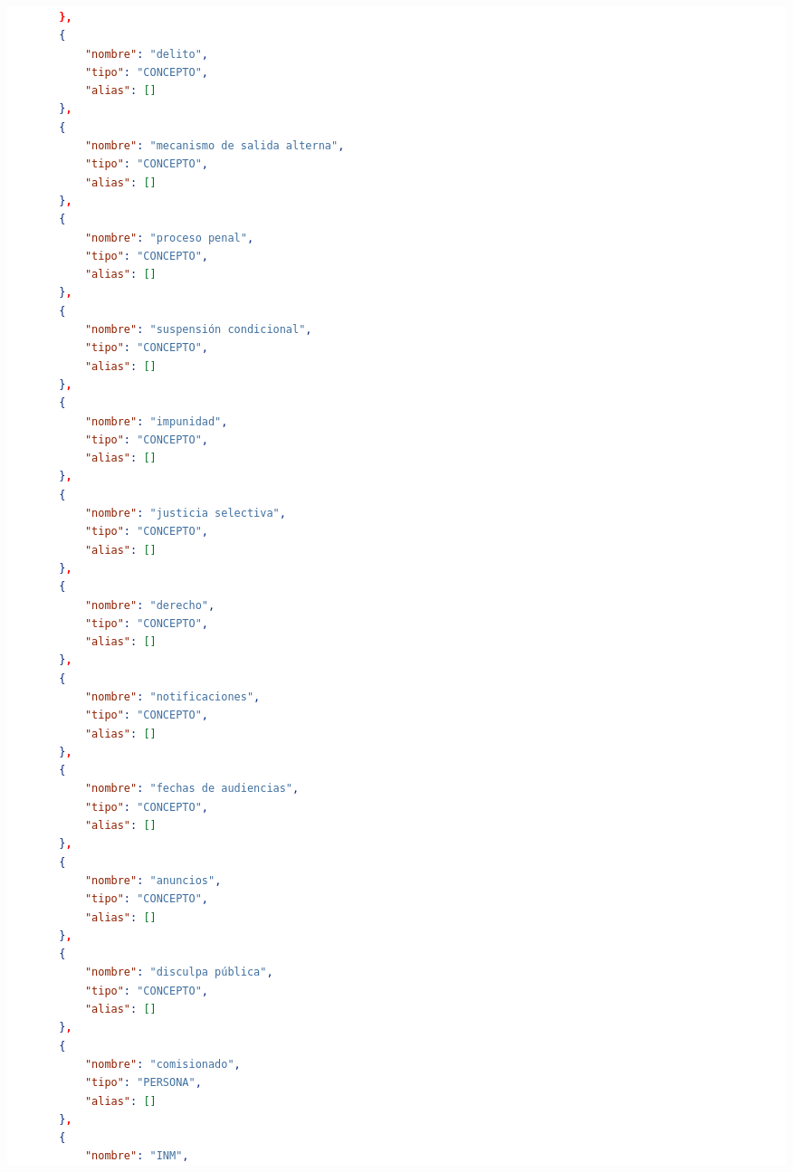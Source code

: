 ```json
        },
        {
            "nombre": "delito",
            "tipo": "CONCEPTO",
            "alias": []
        },
        {
            "nombre": "mecanismo de salida alterna",
            "tipo": "CONCEPTO",
            "alias": []
        },
        {
            "nombre": "proceso penal",
            "tipo": "CONCEPTO",
            "alias": []
        },
        {
            "nombre": "suspensión condicional",
            "tipo": "CONCEPTO",
            "alias": []
        },
        {
            "nombre": "impunidad",
            "tipo": "CONCEPTO",
            "alias": []
        },
        {
            "nombre": "justicia selectiva",
            "tipo": "CONCEPTO",
            "alias": []
        },
        {
            "nombre": "derecho",
            "tipo": "CONCEPTO",
            "alias": []
        },
        {
            "nombre": "notificaciones",
            "tipo": "CONCEPTO",
            "alias": []
        },
        {
            "nombre": "fechas de audiencias",
            "tipo": "CONCEPTO",
            "alias": []
        },
        {
            "nombre": "anuncios",
            "tipo": "CONCEPTO",
            "alias": []
        },
        {
            "nombre": "disculpa pública",
            "tipo": "CONCEPTO",
            "alias": []
        },
        {
            "nombre": "comisionado",
            "tipo": "PERSONA",
            "alias": []
        },
        {
            "nombre": "INM",
```